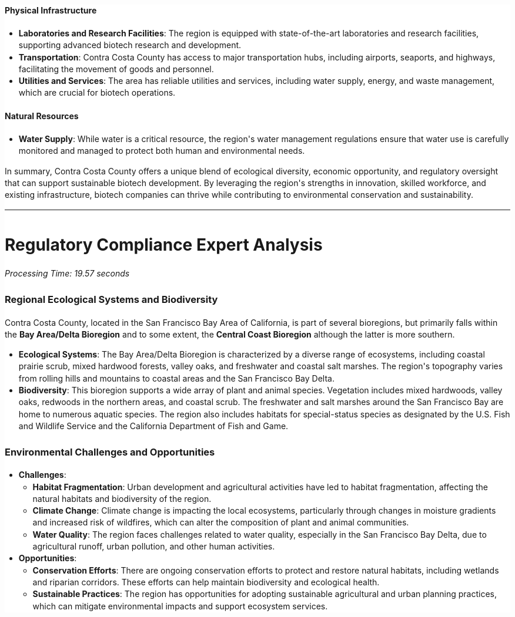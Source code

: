 #### Physical Infrastructure
- **Laboratories and Research Facilities**: The region is equipped with state-of-the-art laboratories and research facilities, supporting advanced biotech research and development.
- **Transportation**: Contra Costa County has access to major transportation hubs, including airports, seaports, and highways, facilitating the movement of goods and personnel.
- **Utilities and Services**: The area has reliable utilities and services, including water supply, energy, and waste management, which are crucial for biotech operations.

#### Natural Resources
- **Water Supply**: While water is a critical resource, the region's water management regulations ensure that water use is carefully monitored and managed to protect both human and environmental needs.

In summary, Contra Costa County offers a unique blend of ecological diversity, economic opportunity, and regulatory oversight that can support sustainable biotech development. By leveraging the region's strengths in innovation, skilled workforce, and existing infrastructure, biotech companies can thrive while contributing to environmental conservation and sustainability.

---

# Regulatory Compliance Expert Analysis

*Processing Time: 19.57 seconds*

### Regional Ecological Systems and Biodiversity

Contra Costa County, located in the San Francisco Bay Area of California, is part of several bioregions, but primarily falls within the **Bay Area/Delta Bioregion** and to some extent, the **Central Coast Bioregion** although the latter is more southern.

- **Ecological Systems**: The Bay Area/Delta Bioregion is characterized by a diverse range of ecosystems, including coastal prairie scrub, mixed hardwood forests, valley oaks, and freshwater and coastal salt marshes. The region's topography varies from rolling hills and mountains to coastal areas and the San Francisco Bay Delta.
- **Biodiversity**: This bioregion supports a wide array of plant and animal species. Vegetation includes mixed hardwoods, valley oaks, redwoods in the northern areas, and coastal scrub. The freshwater and salt marshes around the San Francisco Bay are home to numerous aquatic species. The region also includes habitats for special-status species as designated by the U.S. Fish and Wildlife Service and the California Department of Fish and Game.

### Environmental Challenges and Opportunities

- **Challenges**:
  - **Habitat Fragmentation**: Urban development and agricultural activities have led to habitat fragmentation, affecting the natural habitats and biodiversity of the region.
  - **Climate Change**: Climate change is impacting the local ecosystems, particularly through changes in moisture gradients and increased risk of wildfires, which can alter the composition of plant and animal communities.
  - **Water Quality**: The region faces challenges related to water quality, especially in the San Francisco Bay Delta, due to agricultural runoff, urban pollution, and other human activities.
- **Opportunities**:
  - **Conservation Efforts**: There are ongoing conservation efforts to protect and restore natural habitats, including wetlands and riparian corridors. These efforts can help maintain biodiversity and ecological health.
  - **Sustainable Practices**: The region has opportunities for adopting sustainable agricultural and urban planning practices, which can mitigate environmental impacts and support ecosystem services.
